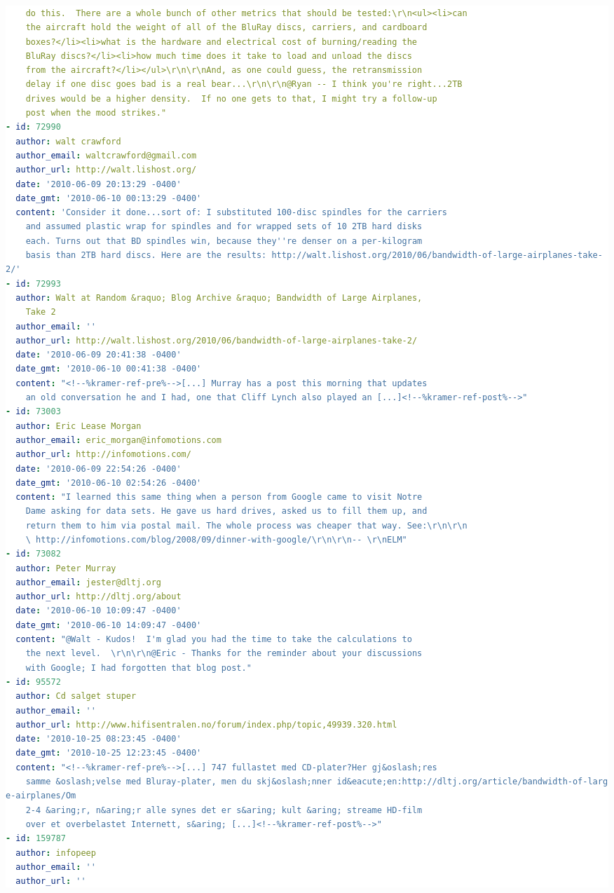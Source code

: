 ```yaml
    do this.  There are a whole bunch of other metrics that should be tested:\r\n<ul><li>can
    the aircraft hold the weight of all of the BluRay discs, carriers, and cardboard
    boxes?</li><li>what is the hardware and electrical cost of burning/reading the
    BluRay discs?</li><li>how much time does it take to load and unload the discs
    from the aircraft?</li></ul>\r\n\r\nAnd, as one could guess, the retransmission
    delay if one disc goes bad is a real bear...\r\n\r\n@Ryan -- I think you're right...2TB
    drives would be a higher density.  If no one gets to that, I might try a follow-up
    post when the mood strikes."
- id: 72990
  author: walt crawford
  author_email: waltcrawford@gmail.com
  author_url: http://walt.lishost.org/
  date: '2010-06-09 20:13:29 -0400'
  date_gmt: '2010-06-10 00:13:29 -0400'
  content: 'Consider it done...sort of: I substituted 100-disc spindles for the carriers
    and assumed plastic wrap for spindles and for wrapped sets of 10 2TB hard disks
    each. Turns out that BD spindles win, because they''re denser on a per-kilogram
    basis than 2TB hard discs. Here are the results: http://walt.lishost.org/2010/06/bandwidth-of-large-airplanes-take-2/'
- id: 72993
  author: Walt at Random &raquo; Blog Archive &raquo; Bandwidth of Large Airplanes,
    Take 2
  author_email: ''
  author_url: http://walt.lishost.org/2010/06/bandwidth-of-large-airplanes-take-2/
  date: '2010-06-09 20:41:38 -0400'
  date_gmt: '2010-06-10 00:41:38 -0400'
  content: "<!--%kramer-ref-pre%-->[...] Murray has a post this morning that updates
    an old conversation he and I had, one that Cliff Lynch also played an [...]<!--%kramer-ref-post%-->"
- id: 73003
  author: Eric Lease Morgan
  author_email: eric_morgan@infomotions.com
  author_url: http://infomotions.com/
  date: '2010-06-09 22:54:26 -0400'
  date_gmt: '2010-06-10 02:54:26 -0400'
  content: "I learned this same thing when a person from Google came to visit Notre
    Dame asking for data sets. He gave us hard drives, asked us to fill them up, and
    return them to him via postal mail. The whole process was cheaper that way. See:\r\n\r\n
    \ http://infomotions.com/blog/2008/09/dinner-with-google/\r\n\r\n-- \r\nELM"
- id: 73082
  author: Peter Murray
  author_email: jester@dltj.org
  author_url: http://dltj.org/about
  date: '2010-06-10 10:09:47 -0400'
  date_gmt: '2010-06-10 14:09:47 -0400'
  content: "@Walt - Kudos!  I'm glad you had the time to take the calculations to
    the next level.  \r\n\r\n@Eric - Thanks for the reminder about your discussions
    with Google; I had forgotten that blog post."
- id: 95572
  author: Cd salget stuper
  author_email: ''
  author_url: http://www.hifisentralen.no/forum/index.php/topic,49939.320.html
  date: '2010-10-25 08:23:45 -0400'
  date_gmt: '2010-10-25 12:23:45 -0400'
  content: "<!--%kramer-ref-pre%-->[...] 747 fullastet med CD-plater?Her gj&oslash;res
    samme &oslash;velse med Bluray-plater, men du skj&oslash;nner id&eacute;en:http://dltj.org/article/bandwidth-of-large-airplanes/Om
    2-4 &aring;r, n&aring;r alle synes det er s&aring; kult &aring; streame HD-film
    over et overbelastet Internett, s&aring; [...]<!--%kramer-ref-post%-->"
- id: 159787
  author: infopeep
  author_email: ''
  author_url: ''
```
